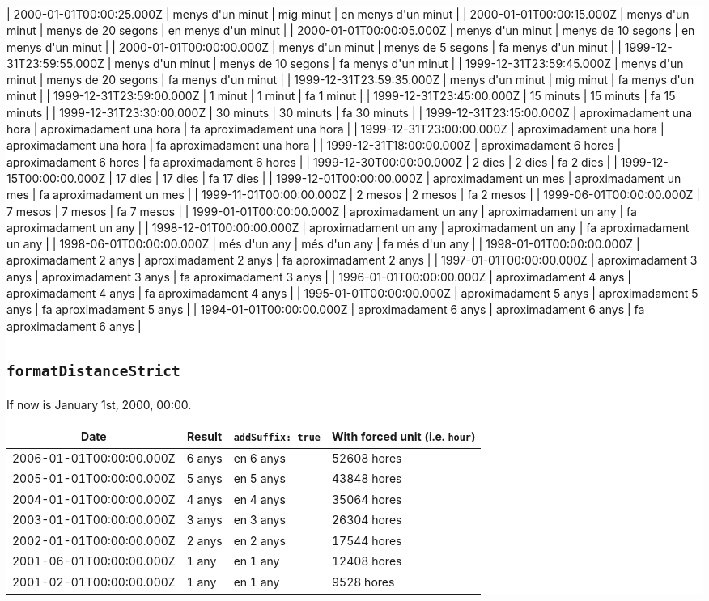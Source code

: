 | 2000-01-01T00:00:25.000Z | menys d'un minut        | mig minut               | en menys d'un minut        |
| 2000-01-01T00:00:15.000Z | menys d'un minut        | menys de 20 segons      | en menys d'un minut        |
| 2000-01-01T00:00:05.000Z | menys d'un minut        | menys de 10 segons      | en menys d'un minut        |
| 2000-01-01T00:00:00.000Z | menys d'un minut        | menys de 5 segons       | fa menys d'un minut        |
| 1999-12-31T23:59:55.000Z | menys d'un minut        | menys de 10 segons      | fa menys d'un minut        |
| 1999-12-31T23:59:45.000Z | menys d'un minut        | menys de 20 segons      | fa menys d'un minut        |
| 1999-12-31T23:59:35.000Z | menys d'un minut        | mig minut               | fa menys d'un minut        |
| 1999-12-31T23:59:00.000Z | 1 minut                 | 1 minut                 | fa 1 minut                 |
| 1999-12-31T23:45:00.000Z | 15 minuts               | 15 minuts               | fa 15 minuts               |
| 1999-12-31T23:30:00.000Z | 30 minuts               | 30 minuts               | fa 30 minuts               |
| 1999-12-31T23:15:00.000Z | aproximadament una hora | aproximadament una hora | fa aproximadament una hora |
| 1999-12-31T23:00:00.000Z | aproximadament una hora | aproximadament una hora | fa aproximadament una hora |
| 1999-12-31T18:00:00.000Z | aproximadament 6 hores  | aproximadament 6 hores  | fa aproximadament 6 hores  |
| 1999-12-30T00:00:00.000Z | 2 dies                  | 2 dies                  | fa 2 dies                  |
| 1999-12-15T00:00:00.000Z | 17 dies                 | 17 dies                 | fa 17 dies                 |
| 1999-12-01T00:00:00.000Z | aproximadament un mes   | aproximadament un mes   | fa aproximadament un mes   |
| 1999-11-01T00:00:00.000Z | 2 mesos                 | 2 mesos                 | fa 2 mesos                 |
| 1999-06-01T00:00:00.000Z | 7 mesos                 | 7 mesos                 | fa 7 mesos                 |
| 1999-01-01T00:00:00.000Z | aproximadament un any   | aproximadament un any   | fa aproximadament un any   |
| 1998-12-01T00:00:00.000Z | aproximadament un any   | aproximadament un any   | fa aproximadament un any   |
| 1998-06-01T00:00:00.000Z | més d'un any            | més d'un any            | fa més d'un any            |
| 1998-01-01T00:00:00.000Z | aproximadament 2 anys   | aproximadament 2 anys   | fa aproximadament 2 anys   |
| 1997-01-01T00:00:00.000Z | aproximadament 3 anys   | aproximadament 3 anys   | fa aproximadament 3 anys   |
| 1996-01-01T00:00:00.000Z | aproximadament 4 anys   | aproximadament 4 anys   | fa aproximadament 4 anys   |
| 1995-01-01T00:00:00.000Z | aproximadament 5 anys   | aproximadament 5 anys   | fa aproximadament 5 anys   |
| 1994-01-01T00:00:00.000Z | aproximadament 6 anys   | aproximadament 6 anys   | fa aproximadament 6 anys   |

## `formatDistanceStrict`

If now is January 1st, 2000, 00:00.

| Date                     | Result    | `addSuffix: true` | With forced unit (i.e. `hour`) |
| ------------------------ | --------- | ----------------- | ------------------------------ |
| 2006-01-01T00:00:00.000Z | 6 anys    | en 6 anys         | 52608 hores                    |
| 2005-01-01T00:00:00.000Z | 5 anys    | en 5 anys         | 43848 hores                    |
| 2004-01-01T00:00:00.000Z | 4 anys    | en 4 anys         | 35064 hores                    |
| 2003-01-01T00:00:00.000Z | 3 anys    | en 3 anys         | 26304 hores                    |
| 2002-01-01T00:00:00.000Z | 2 anys    | en 2 anys         | 17544 hores                    |
| 2001-06-01T00:00:00.000Z | 1 any     | en 1 any          | 12408 hores                    |
| 2001-02-01T00:00:00.000Z | 1 any     | en 1 any          | 9528 hores                     |